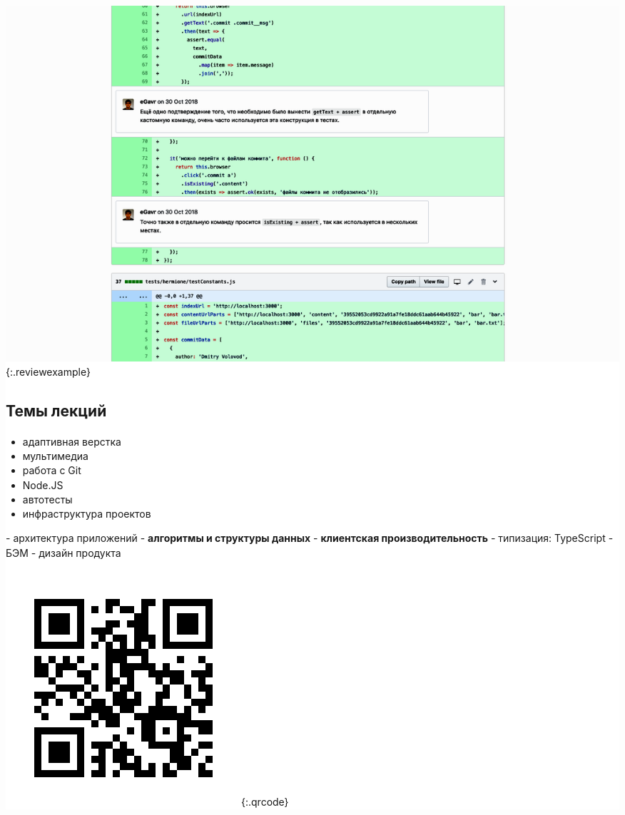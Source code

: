 ![](pictures/reviewexample.png){:.reviewexample}

## Темы лекций

- адаптивная верстка
- мультимедиа
- работа с Git
- Node.JS
- автотесты
- инфраструктура проектов

<div class="rrr" markdown="1">
- архитектура приложений
- <b>алгоритмы и структуры данных</b>
- <b>клиентская производительность</b>
- типизация: TypeScript
- БЭМ
- дизайн продукта
</div>

![](pictures/code1.gif){:.qrcode}
